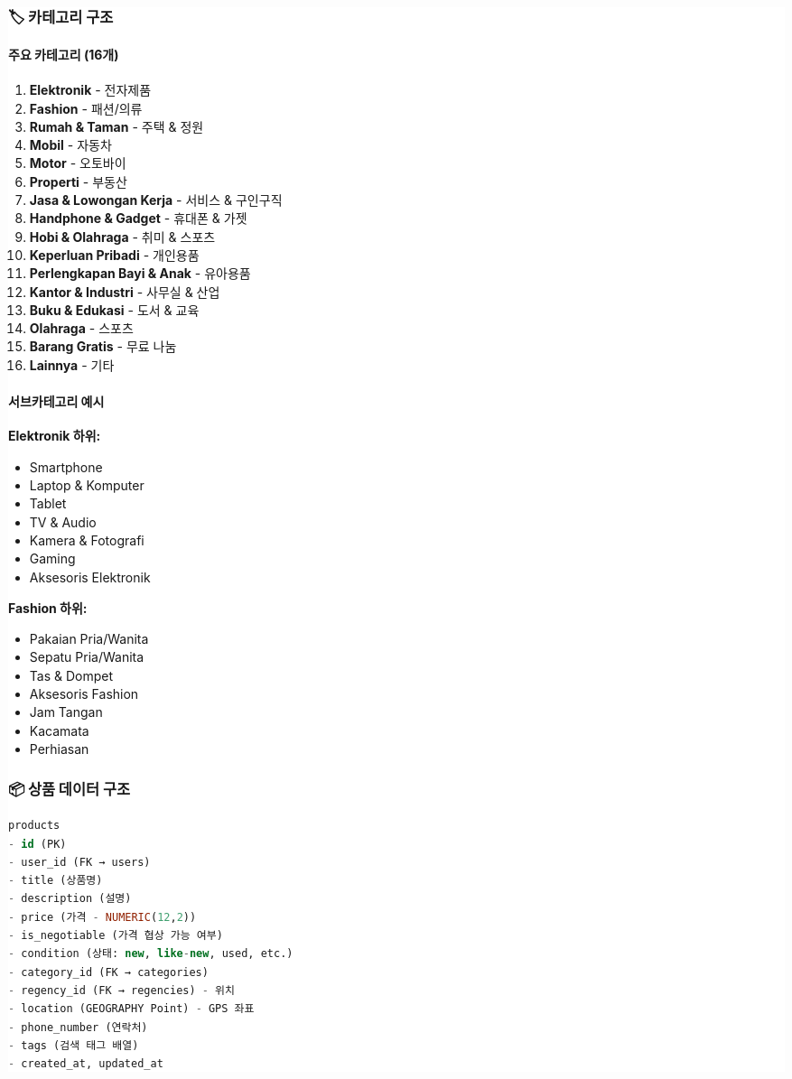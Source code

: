 ### 🏷️ **카테고리 구조**

#### 주요 카테고리 (16개)
1. **Elektronik** - 전자제품
2. **Fashion** - 패션/의류
3. **Rumah & Taman** - 주택 & 정원
4. **Mobil** - 자동차
5. **Motor** - 오토바이
6. **Properti** - 부동산
7. **Jasa & Lowongan Kerja** - 서비스 & 구인구직
8. **Handphone & Gadget** - 휴대폰 & 가젯
9. **Hobi & Olahraga** - 취미 & 스포츠
10. **Keperluan Pribadi** - 개인용품
11. **Perlengkapan Bayi & Anak** - 유아용품
12. **Kantor & Industri** - 사무실 & 산업
13. **Buku & Edukasi** - 도서 & 교육
14. **Olahraga** - 스포츠
15. **Barang Gratis** - 무료 나눔
16. **Lainnya** - 기타

#### 서브카테고리 예시
**Elektronik 하위:**
- Smartphone
- Laptop & Komputer
- Tablet
- TV & Audio
- Kamera & Fotografi
- Gaming
- Aksesoris Elektronik

**Fashion 하위:**
- Pakaian Pria/Wanita
- Sepatu Pria/Wanita
- Tas & Dompet
- Aksesoris Fashion
- Jam Tangan
- Kacamata
- Perhiasan

### 📦 **상품 데이터 구조**

```sql
products
- id (PK)
- user_id (FK → users)
- title (상품명)
- description (설명)
- price (가격 - NUMERIC(12,2))
- is_negotiable (가격 협상 가능 여부)
- condition (상태: new, like-new, used, etc.)
- category_id (FK → categories)
- regency_id (FK → regencies) - 위치
- location (GEOGRAPHY Point) - GPS 좌표
- phone_number (연락처)
- tags (검색 태그 배열)
- created_at, updated_at
```
